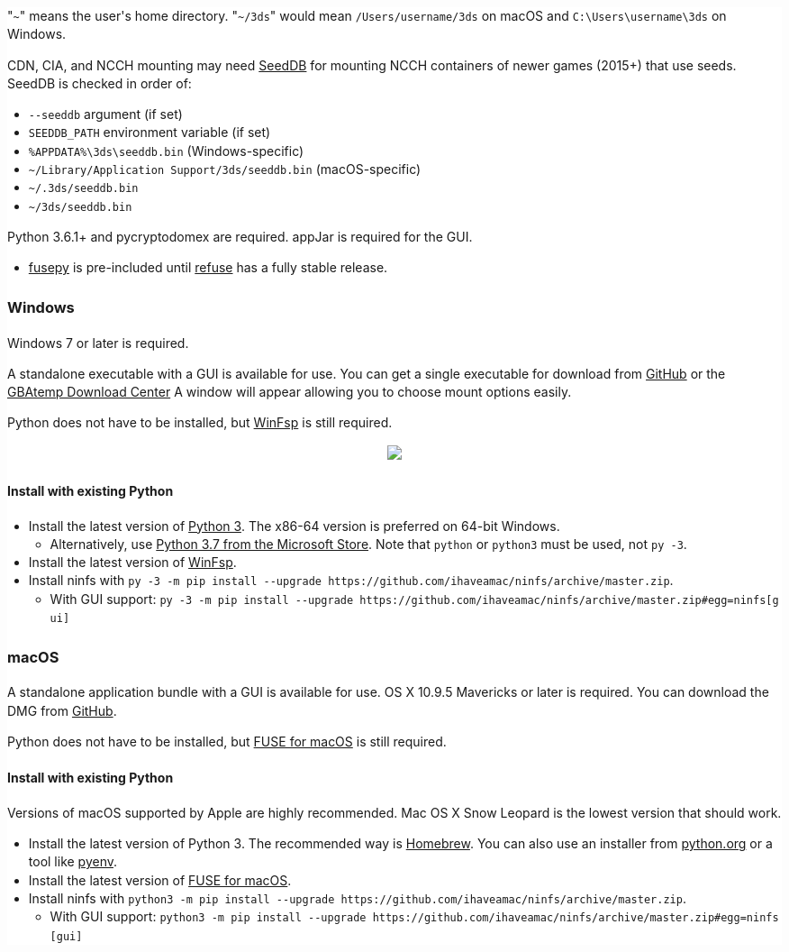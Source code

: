 "`~`" means the user's home directory. "`~/3ds`" would mean `/Users/username/3ds` on macOS and `C:\Users\username\3ds` on Windows.

CDN, CIA, and NCCH mounting may need [SeedDB](https://github.com/ihaveamac/3DS-rom-tools/wiki/SeedDB-list) for mounting NCCH containers of newer games (2015+) that use seeds.  
SeedDB is checked in order of:
* `--seeddb` argument (if set)
* `SEEDDB_PATH` environment variable (if set)
* `%APPDATA%\3ds\seeddb.bin` (Windows-specific)
* `~/Library/Application Support/3ds/seeddb.bin` (macOS-specific)
* `~/.3ds/seeddb.bin`
* `~/3ds/seeddb.bin`

Python 3.6.1+ and pycryptodomex are required. appJar is required for the GUI.
* [fusepy](https://github.com/fusepy/fusepy) is pre-included until [refuse](https://github.com/pleiszenburg/refuse) has a fully stable release.

### Windows
Windows 7 or later is required.

A standalone executable with a GUI is available for use. You can get a single executable for download from [GitHub](https://github.com/ihaveamac/ninfs/releases) or the [GBAtemp Download Center](https://gbatemp.net/download/ninfs.34706/) A window will appear allowing you to choose mount options easily.

Python does not have to be installed, but [WinFsp](http://www.secfs.net/winfsp/download/) is still required.

<p align="center"><img src="https://github.com/ihaveamac/ninfs/raw/master/resources/mainwindow-win.png"></p>

#### Install with existing Python
* Install the latest version of [Python 3](https://www.python.org/downloads/). The x86-64 version is preferred on 64-bit Windows.
  * Alternatively, use [Python 3.7 from the Microsoft Store](https://www.microsoft.com/en-us/p/python-37/9nj46sx7x90p). Note that `python` or `python3` must be used, not `py -3`.
* Install the latest version of [WinFsp](http://www.secfs.net/winfsp/download/).
* Install ninfs with `py -3 -m pip install --upgrade https://github.com/ihaveamac/ninfs/archive/master.zip`.
  * With GUI support: `py -3 -m pip install --upgrade https://github.com/ihaveamac/ninfs/archive/master.zip#egg=ninfs[gui]`

### macOS
A standalone application bundle with a GUI is available for use. OS X 10.9.5 Mavericks or later is required. You can download the DMG from [GitHub](https://github.com/ihaveamac/ninfs/releases).

Python does not have to be installed, but [FUSE for macOS](https://osxfuse.github.io/) is still required.

#### Install with existing Python
Versions of macOS supported by Apple are highly recommended. Mac OS X Snow Leopard is the lowest version that should work.

* Install the latest version of Python 3. The recommended way is [Homebrew](https://brew.sh). You can also use an installer from [python.org](https://www.python.org/downloads/) or a tool like [pyenv](https://github.com/pyenv/pyenv).
* Install the latest version of [FUSE for macOS](https://github.com/osxfuse/osxfuse/releases/latest).
* Install ninfs with `python3 -m pip install --upgrade https://github.com/ihaveamac/ninfs/archive/master.zip`.
  * With GUI support: `python3 -m pip install --upgrade https://github.com/ihaveamac/ninfs/archive/master.zip#egg=ninfs[gui]`
